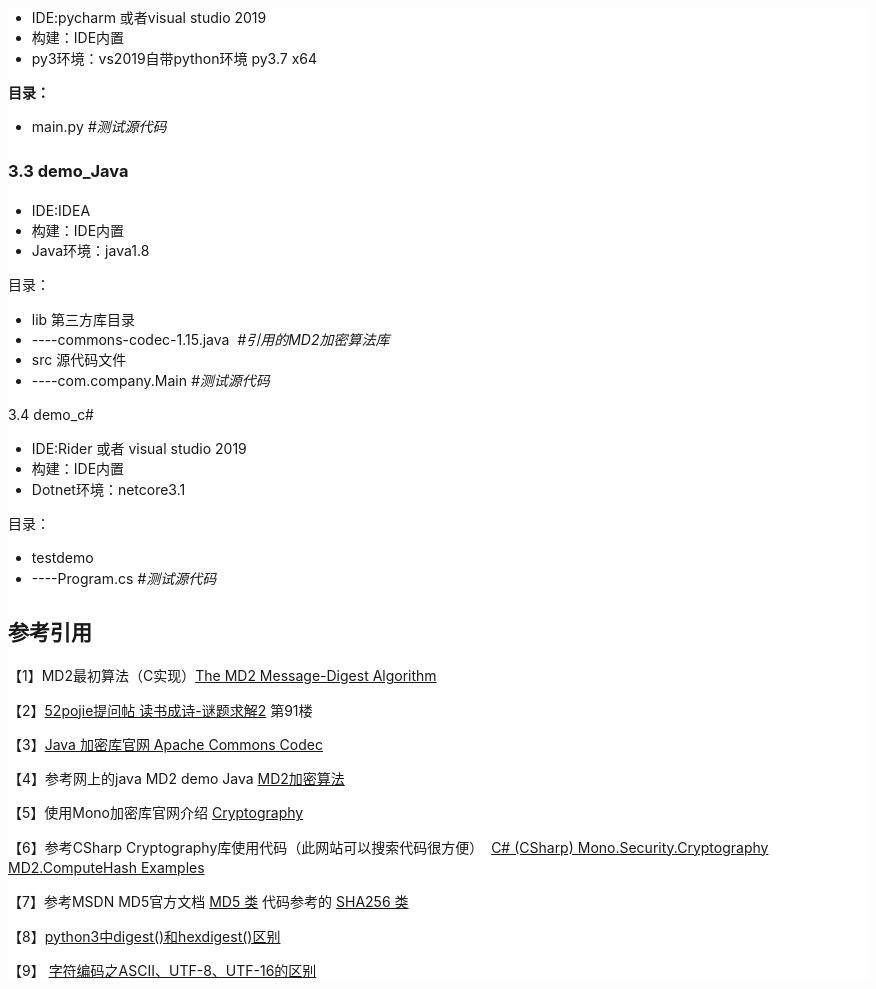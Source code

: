 - IDE:pycharm 或者visual studio 2019
- 构建：IDE内置
- py3环境：vs2019自带python环境 py3.7 x64

**目录：**

- main.py *#测试源代码*

### 3.3 demo_Java

- IDE:IDEA
- 构建：IDE内置
- Java环境：java1.8 

目录：

- lib 第三方库目录
- ----commons-codec-1.15.java  *#引用的MD2加密算法库*
- src 源代码文件
- ----com.company.Main *#测试源代码*

3.4 demo_c#

- IDE:Rider 或者 visual studio 2019
- 构建：IDE内置
- Dotnet环境：netcore3.1

目录：

- testdemo
- ----Program.cs *#测试源代码*

## 参考引用

【1】MD2最初算法（C实现）[The MD2 Message-Digest Algorithm](https://www.ietf.org/rfc/rfc1319.txt)

【2】[52pojie提问帖 读书成诗-谜题求解2](https://www.52pojie.cn/forum.php?mod=viewthread&tid=1288666) 第91楼

【3】[Java 加密库官网 Apache Commons Codec](https://commons.apache.org/proper/commons-codec/)

【4】参考网上的java MD2 demo Java [MD2加密算法](http://www.what21.com/sys/view/java_java-secure_1456896048512.html)

【5】使用Mono加密库官网介绍 [Cryptography](https://www.mono-project.com/archived/cryptography/#assembly-monosecuritywin32)

【6】参考CSharp Cryptography库使用代码（此网站可以搜索代码很方便）  [C# (CSharp) Mono.Security.Cryptography MD2.ComputeHash Examples](https://csharp.hotexamples.com/examples/Mono.Security.Cryptography/MD2/ComputeHash/php-md2-computehash-method-examples.html)

【7】参考MSDN MD5官方文档 [MD5 类](https://docs.microsoft.com/zh-cn/dotnet/api/system.security.cryptography.md5?view=netframework-4.8) 代码参考的 [SHA256 类](https://docs.microsoft.com/zh-cn/dotnet/api/system.security.cryptography.sha256?view=netframework-4.8)

【8】[python3中digest()和hexdigest()区别](https://www.cnblogs.com/yrxns/p/7727471.html)

【9】 [字符编码之ASCII、UTF-8、UTF-16的区别](https://blog.csdn.net/adminlpx/article/details/79304078)